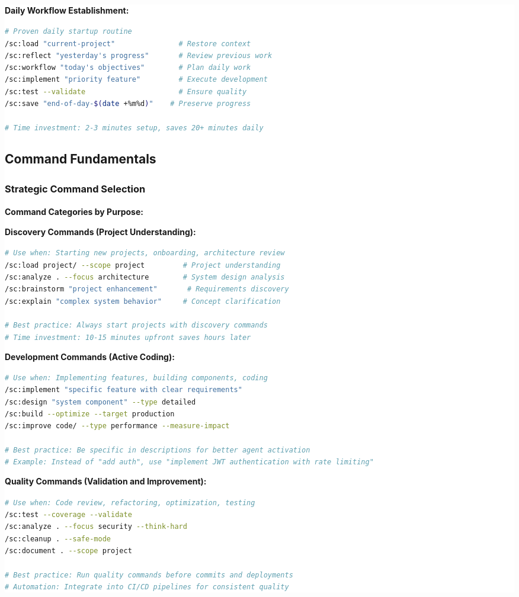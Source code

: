 **Daily Workflow Establishment:**
```bash
# Proven daily startup routine
/sc:load "current-project"               # Restore context
/sc:reflect "yesterday's progress"       # Review previous work
/sc:workflow "today's objectives"        # Plan daily work
/sc:implement "priority feature"         # Execute development
/sc:test --validate                      # Ensure quality
/sc:save "end-of-day-$(date +%m%d)"    # Preserve progress

# Time investment: 2-3 minutes setup, saves 20+ minutes daily
```

## Command Fundamentals

### Strategic Command Selection

**Command Categories by Purpose:**

**Discovery Commands (Project Understanding):**
```bash
# Use when: Starting new projects, onboarding, architecture review
/sc:load project/ --scope project         # Project understanding
/sc:analyze . --focus architecture        # System design analysis
/sc:brainstorm "project enhancement"       # Requirements discovery
/sc:explain "complex system behavior"     # Concept clarification

# Best practice: Always start projects with discovery commands
# Time investment: 10-15 minutes upfront saves hours later
```

**Development Commands (Active Coding):**
```bash
# Use when: Implementing features, building components, coding
/sc:implement "specific feature with clear requirements"
/sc:design "system component" --type detailed
/sc:build --optimize --target production
/sc:improve code/ --type performance --measure-impact

# Best practice: Be specific in descriptions for better agent activation
# Example: Instead of "add auth", use "implement JWT authentication with rate limiting"
```

**Quality Commands (Validation and Improvement):**
```bash
# Use when: Code review, refactoring, optimization, testing
/sc:test --coverage --validate
/sc:analyze . --focus security --think-hard
/sc:cleanup . --safe-mode
/sc:document . --scope project

# Best practice: Run quality commands before commits and deployments
# Automation: Integrate into CI/CD pipelines for consistent quality
```

